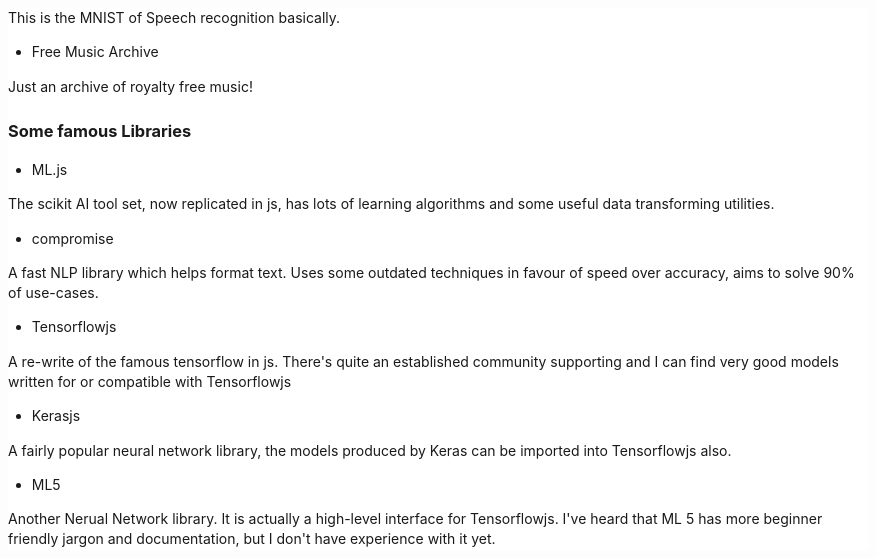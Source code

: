 This is the MNIST of Speech recognition basically.

- Free Music Archive

Just an archive of royalty free music!

### Some famous Libraries

- ML.js

The scikit AI tool set, now replicated in js, has lots of learning algorithms and some useful data transforming utilities.

- compromise

A fast NLP library which helps format text. Uses some outdated techniques in favour of speed over accuracy, aims to solve 90% of use-cases.

- Tensorflowjs

A re-write of the famous tensorflow in js. There's quite an established community supporting and I can find very good models written for or compatible with Tensorflowjs

- Kerasjs

A fairly popular neural network library, the models produced by Keras can be imported into Tensorflowjs also.

- ML5

Another Nerual Network library. It is actually a high-level interface for Tensorflowjs. I've heard that ML 5 has more beginner friendly jargon and documentation, but I don't have experience with it yet.
